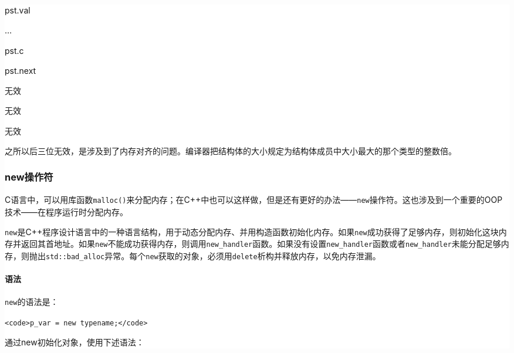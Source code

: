pst.val

      

      
…

      

      
pst.c

      
pst.next

      

      

      

      
无效

      
无效

      
无效

   




之所以后三位无效，是涉及到了内存对齐的问题。编译器把结构体的大小规定为结构体成员中大小最大的那个类型的整数倍。





### new操作符





C语言中，可以用库函数`malloc()`来分配内存；在C++中也可以这样做，但是还有更好的办法——`new`操作符。这也涉及到一个重要的OOP技术——在程序运行时分配内存。  

`new`是C++程序设计语言中的一种语言结构，用于动态分配内存、并用构造函数初始化内存。如果`new`成功获得了足够内存，则初始化这块内存并返回其首地址。如果`new`不能成功获得内存，则调用`new_handler`函数。如果没有设置`new_handler`函数或者`new_handler`未能分配足够内存，则抛出`std::bad_alloc`异常。每个`new`获取的对象，必须用`delete`析构并释放内存，以免内存泄漏。





#### 语法





`new`的语法是：




    
    <code>p_var = new typename;</code>





通过new初始化对象，使用下述语法：

